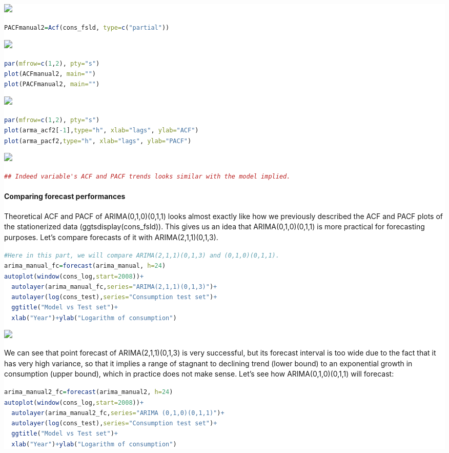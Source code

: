 ![](Bias_variance_tradeoff_in_time_series_files/figure-markdown_github/unnamed-chunk-20-1.png)

``` r
PACFmanual2=Acf(cons_fsld, type=c("partial"))
```

![](Bias_variance_tradeoff_in_time_series_files/figure-markdown_github/unnamed-chunk-20-2.png)

``` r
par(mfrow=c(1,2), pty="s")
plot(ACFmanual2, main="")
plot(PACFmanual2, main="")
```

![](Bias_variance_tradeoff_in_time_series_files/figure-markdown_github/unnamed-chunk-20-3.png)

``` r
par(mfrow=c(1,2), pty="s")
plot(arma_acf2[-1],type="h", xlab="lags", ylab="ACF")
plot(arma_pacf2,type="h", xlab="lags", ylab="PACF")
```

![](Bias_variance_tradeoff_in_time_series_files/figure-markdown_github/unnamed-chunk-20-4.png)

``` r
## Indeed variable's ACF and PACF trends looks similar with the model implied.
```

#### Comparing forecast performances

Theoretical ACF and PACF of ARIMA(0,1,0)(0,1,1) looks almost exactly
like how we previously described the ACF and PACF plots of the
stationerized data (ggtsdisplay(cons\_fsld)). This gives us an idea that
ARIMA(0,1,0)(0,1,1) is more practical for forecasting purposes. Let’s
compare forecasts of it with ARIMA(2,1,1)(0,1,3).

``` r
#Here in this part, we will compare ARIMA(2,1,1)(0,1,3) and (0,1,0)(0,1,1).
arima_manual_fc=forecast(arima_manual, h=24)
autoplot(window(cons_log,start=2008))+
  autolayer(arima_manual_fc,series="ARIMA(2,1,1)(0,1,3)")+
  autolayer(log(cons_test),series="Consumption test set")+
  ggtitle("Model vs Test set")+
  xlab("Year")+ylab("Logarithm of consumption")
```

![](Bias_variance_tradeoff_in_time_series_files/figure-markdown_github/unnamed-chunk-21-1.png)

We can see that point forecast of ARIMA(2,1,1)(0,1,3) is very
successful, but its forecast interval is too wide due to the fact that
it has very high variance, so that it implies a range of stagnant to
declining trend (lower bound) to an exponential growth in consumption
(upper bound), which in practice does not make sense. Let’s see how
ARIMA(0,1,0)(0,1,1) will forecast:

``` r
arima_manual2_fc=forecast(arima_manual2, h=24)
autoplot(window(cons_log,start=2008))+
  autolayer(arima_manual2_fc,series="ARIMA (0,1,0)(0,1,1)")+
  autolayer(log(cons_test),series="Consumption test set")+
  ggtitle("Model vs Test set")+
  xlab("Year")+ylab("Logarithm of consumption")
```
